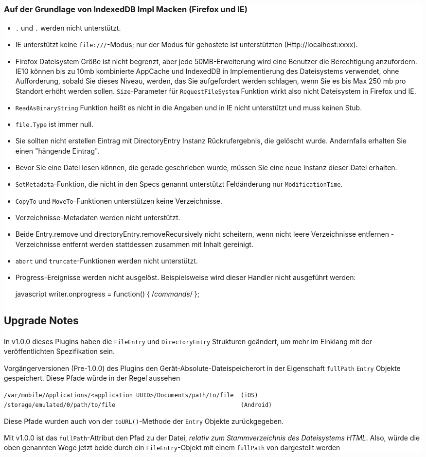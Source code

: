 [5]: http://dev.w3.org/2009/dap/file-system/file-writer.html

### Auf der Grundlage von IndexedDB Impl Macken (Firefox und IE)

* `.` und `.` werden nicht unterstützt.
* IE unterstützt keine `file:///`-Modus; nur der Modus für gehostete ist unterstützten (Http://localhost:xxxx).
* Firefox Dateisystem Größe ist nicht begrenzt, aber jede 50MB-Erweiterung wird eine Benutzer die Berechtigung
  anzufordern. IE10 können bis zu 10mb kombinierte AppCache und IndexedDB in Implementierung des Dateisystems verwendet,
  ohne Aufforderung, sobald Sie dieses Niveau, werden, das Sie aufgefordert werden schlagen, wenn Sie es bis Max 250 mb
  pro Standort erhöht werden sollen. `Size`-Parameter für `RequestFileSystem` Funktion wirkt also nicht Dateisystem in
  Firefox und IE.
* `ReadAsBinaryString` Funktion heißt es nicht in die Angaben und in IE nicht unterstützt und muss keinen Stub.
* `file.Type` ist immer null.
* Sie sollten nicht erstellen Eintrag mit DirectoryEntry Instanz Rückrufergebnis, die gelöscht wurde. Andernfalls
  erhalten Sie einen "hängende Eintrag".
* Bevor Sie eine Datei lesen können, die gerade geschrieben wurde, müssen Sie eine neue Instanz dieser Datei erhalten.
* `SetMetadata`-Funktion, die nicht in den Specs genannt unterstützt Feldänderung nur `ModificationTime`.
* `CopyTo` und `MoveTo`-Funktionen unterstützen keine Verzeichnisse.
* Verzeichnisse-Metadaten werden nicht unterstützt.
* Beide Entry.remove und directoryEntry.removeRecursively nicht scheitern, wenn nicht leere Verzeichnisse entfernen -
  Verzeichnisse entfernt werden stattdessen zusammen mit Inhalt gereinigt.
* `abort` und `truncate`-Funktionen werden nicht unterstützt.
* Progress-Ereignisse werden nicht ausgelöst. Beispielsweise wird dieser Handler nicht ausgeführt werden:

  javascript writer.onprogress = function() { /*commands*/ };

## Upgrade Notes

In v1.0.0 dieses Plugins haben die `FileEntry` und `DirectoryEntry` Strukturen geändert, um mehr im Einklang mit der
veröffentlichten Spezifikation sein.

Vorgängerversionen (Pre-1.0.0) des Plugins den Gerät-Absolute-Dateispeicherort in der Eigenschaft `fullPath` `Entry`
Objekte gespeichert. Diese Pfade würde in der Regel aussehen

    /var/mobile/Applications/<application UUID>/Documents/path/to/file  (iOS)
    /storage/emulated/0/path/to/file                                    (Android)

Diese Pfade wurden auch von der `toURL()`-Methode der `Entry` Objekte zurückgegeben.

Mit v1.0.0 ist das `fullPath`-Attribut den Pfad zu der Datei, *relativ zum Stammverzeichnis des Dateisystems HTML*.
Also, würde die oben genannten Wege jetzt beide durch ein `FileEntry`-Objekt mit einem `fullPath` von dargestellt werden


[1]: http://www.html5rocks.com/en/tutorials/file/filesystem/
[2]: http://cordova.apache.org/docs/en/edge/cordova_storage_storage.md.html
[3]: http://developer.android.com/guide/topics/data/data-storage.html
[4]: http://www.w3.org/TR/2011/WD-file-system-api-20110419/#naming-restrictions